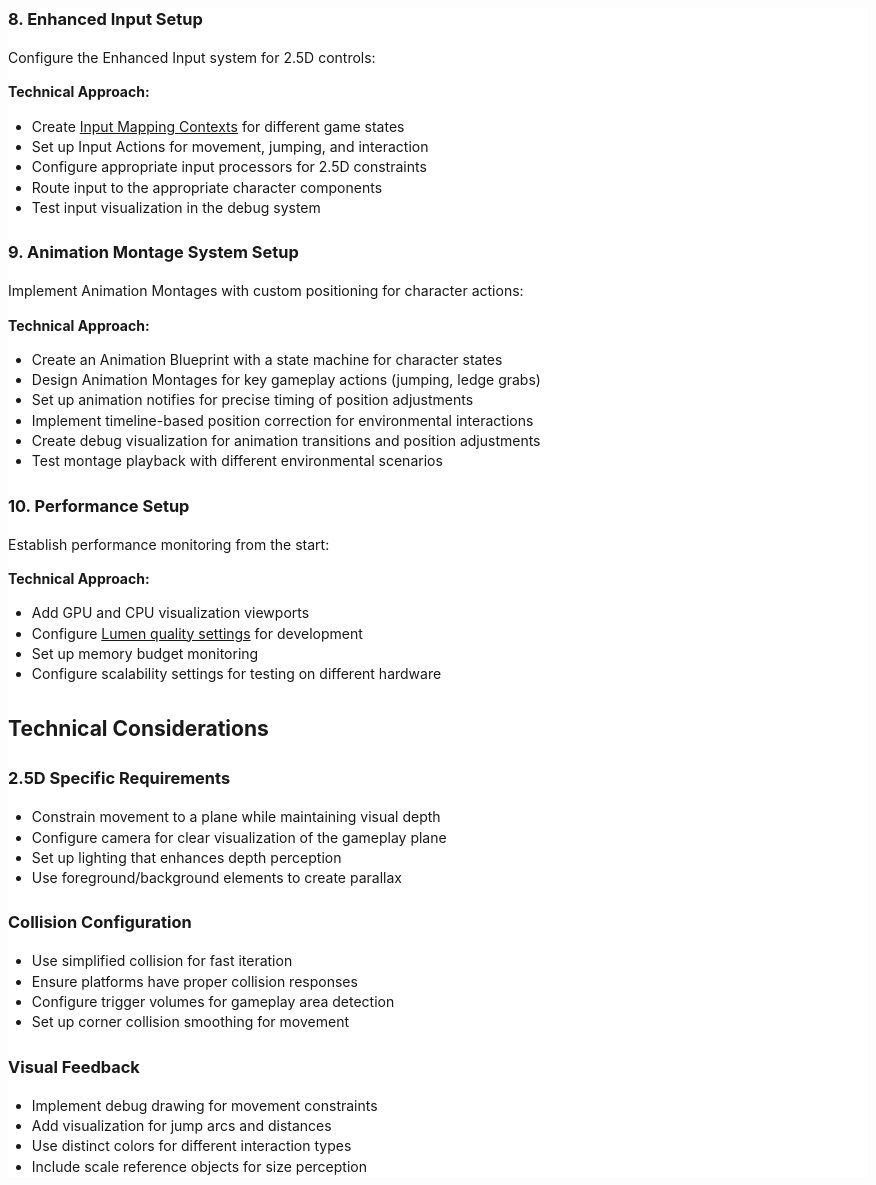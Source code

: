 ### 8. Enhanced Input Setup

Configure the Enhanced Input system for 2.5D controls:

**Technical Approach:**
- Create [Input Mapping Contexts](https://docs.unrealengine.com/5.3/en-US/enhanced-input-in-unreal-engine/) for different game states
- Set up Input Actions for movement, jumping, and interaction
- Configure appropriate input processors for 2.5D constraints
- Route input to the appropriate character components
- Test input visualization in the debug system

### 9. Animation Montage System Setup

Implement Animation Montages with custom positioning for character actions:

**Technical Approach:**
- Create an Animation Blueprint with a state machine for character states
- Design Animation Montages for key gameplay actions (jumping, ledge grabs)
- Set up animation notifies for precise timing of position adjustments
- Implement timeline-based position correction for environmental interactions
- Create debug visualization for animation transitions and position adjustments
- Test montage playback with different environmental scenarios

### 10. Performance Setup

Establish performance monitoring from the start:

**Technical Approach:**
- Add GPU and CPU visualization viewports
- Configure [Lumen quality settings](https://docs.unrealengine.com/5.3/en-US/lumen-technical-details-in-unreal-engine/) for development
- Set up memory budget monitoring
- Configure scalability settings for testing on different hardware

## Technical Considerations

### 2.5D Specific Requirements
- Constrain movement to a plane while maintaining visual depth
- Configure camera for clear visualization of the gameplay plane
- Set up lighting that enhances depth perception
- Use foreground/background elements to create parallax

### Collision Configuration
- Use simplified collision for fast iteration
- Ensure platforms have proper collision responses
- Configure trigger volumes for gameplay area detection
- Set up corner collision smoothing for movement

### Visual Feedback
- Implement debug drawing for movement constraints
- Add visualization for jump arcs and distances
- Use distinct colors for different interaction types
- Include scale reference objects for size perception

